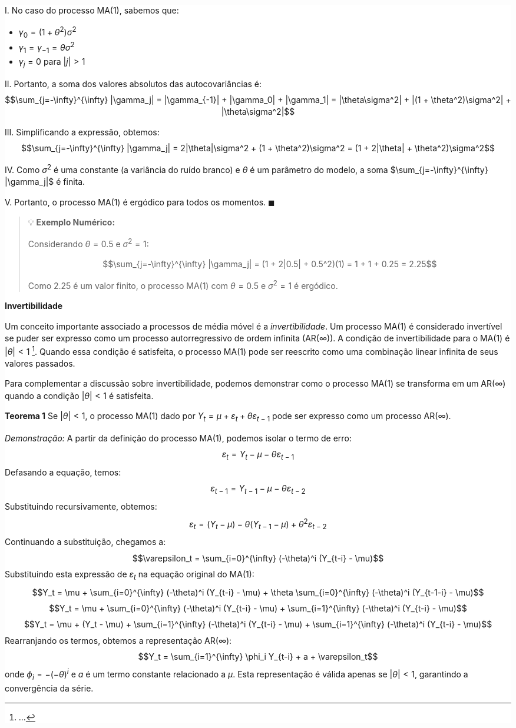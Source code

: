I. No caso do processo MA(1), sabemos que:
   * $\gamma_0 = (1 + \theta^2)\sigma^2$
   * $\gamma_1 = \gamma_{-1} = \theta\sigma^2$
   * $\gamma_j = 0$ para $|j| > 1$

II. Portanto, a soma dos valores absolutos das autocovariâncias é:
   $$\sum_{j=-\infty}^{\infty} |\gamma_j| = |\gamma_{-1}| + |\gamma_0| + |\gamma_1| = |\theta\sigma^2| + |(1 + \theta^2)\sigma^2| + |\theta\sigma^2|$$

III. Simplificando a expressão, obtemos:
   $$\sum_{j=-\infty}^{\infty} |\gamma_j| = 2|\theta|\sigma^2 + (1 + \theta^2)\sigma^2 = (1 + 2|\theta| + \theta^2)\sigma^2$$

IV. Como $\sigma^2$ é uma constante (a variância do ruído branco) e $\theta$ é um parâmetro do modelo, a soma $\sum_{j=-\infty}^{\infty} |\gamma_j|$ é finita.

V. Portanto, o processo MA(1) é ergódico para todos os momentos. $\blacksquare$

> 💡 **Exemplo Numérico:**
>
> Considerando $\theta = 0.5$ e $\sigma^2 = 1$:
>
> $$\sum_{j=-\infty}^{\infty} |\gamma_j| = (1 + 2|0.5| + 0.5^2)(1) = 1 + 1 + 0.25 = 2.25$$
>
> Como 2.25 é um valor finito, o processo MA(1) com $\theta = 0.5$ e $\sigma^2 = 1$ é ergódico.

**Invertibilidade**

Um conceito importante associado a processos de média móvel é a *invertibilidade*. Um processo MA(1) é considerado invertível se puder ser expresso como um processo autorregressivo de ordem infinita (AR($\infty$)). A condição de invertibilidade para o MA(1) é $|\theta| < 1$ [^3.7.2]. Quando essa condição é satisfeita, o processo MA(1) pode ser reescrito como uma combinação linear infinita de seus valores passados.

Para complementar a discussão sobre invertibilidade, podemos demonstrar como o processo MA(1) se transforma em um AR($\infty$) quando a condição $|\theta| < 1$ é satisfeita.

**Teorema 1**
Se $|\theta| < 1$, o processo MA(1) dado por $Y_t = \mu + \varepsilon_t + \theta\varepsilon_{t-1}$ pode ser expresso como um processo AR($\infty$).

*Demonstração:*
A partir da definição do processo MA(1), podemos isolar o termo de erro:
$$\varepsilon_t = Y_t - \mu - \theta\varepsilon_{t-1}$$
Defasando a equação, temos:
$$\varepsilon_{t-1} = Y_{t-1} - \mu - \theta\varepsilon_{t-2}$$
Substituindo recursivamente, obtemos:
$$\varepsilon_t = (Y_t - \mu) - \theta(Y_{t-1} - \mu) + \theta^2\varepsilon_{t-2}$$
Continuando a substituição, chegamos a:
$$\varepsilon_t = \sum_{i=0}^{\infty} (-\theta)^i (Y_{t-i} - \mu)$$
Substituindo esta expressão de $\varepsilon_t$ na equação original do MA(1):
$$Y_t = \mu + \sum_{i=0}^{\infty} (-\theta)^i (Y_{t-i} - \mu) + \theta \sum_{i=0}^{\infty} (-\theta)^i (Y_{t-1-i} - \mu)$$
$$Y_t = \mu + \sum_{i=0}^{\infty} (-\theta)^i (Y_{t-i} - \mu) + \sum_{i=1}^{\infty} (-\theta)^i (Y_{t-i} - \mu)$$
$$Y_t = \mu + (Y_t - \mu) + \sum_{i=1}^{\infty} (-\theta)^i (Y_{t-i} - \mu) + \sum_{i=1}^{\infty} (-\theta)^i (Y_{t-i} - \mu)$$
Rearranjando os termos, obtemos a representação AR($\infty$):
$$Y_t = \sum_{i=1}^{\infty} \phi_i Y_{t-i} + a + \varepsilon_t$$
onde $\phi_i = -(-\theta)^i$ e $a$ é um termo constante relacionado a $\mu$. Esta representação é válida apenas se $|\theta| < 1$, garantindo a convergência da série.


[^3.1.6]: ...
[^3.1.7]: ...
[^3.1.15]: ...
[^3.2.1]: ...
[^3.2.2]: ...
[^3.2.3]: ...
[^3.3.1]: ...
[^3.3.2]: ...
[^3.3.3]: ...
[^3.3.4]: ...
[^3.3.5]: ...
[^3.3.7]: ...
[^3.7.1]: ...
[^3.7.2]: ...
[^3.7.4]: ...
[^3.7.5]: ...
[^3.7.11]: ...
[^47]: ... 